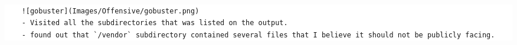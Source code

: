         ![gobuster](Images/Offensive/gobuster.png)
        - Visited all the subdirectories that was listed on the output.
        - found out that `/vendor` subdirectory contained several files that I believe it should not be publicly facing.